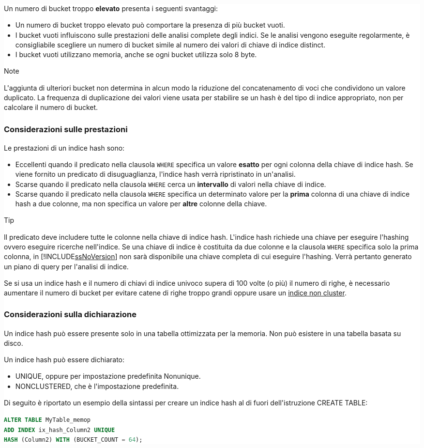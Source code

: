 Un numero di bucket troppo **elevato** presenta i seguenti svantaggi:  
  
- Un numero di bucket troppo elevato può comportare la presenza di più bucket vuoti.  
- I bucket vuoti influiscono sulle prestazioni delle analisi complete degli indici. Se le analisi vengono eseguite regolarmente, è consigliabile scegliere un numero di bucket simile al numero dei valori di chiave di indice distinct.  
- I bucket vuoti utilizzano memoria, anche se ogni bucket utilizza solo 8 byte.  
  
> [!NOTE]
> L'aggiunta di ulteriori bucket non determina in alcun modo la riduzione del concatenamento di voci che condividono un valore duplicato. La frequenza di duplicazione dei valori viene usata per stabilire se un hash è del tipo di indice appropriato, non per calcolare il numero di bucket.  

### <a name="performance-considerations"></a>Considerazioni sulle prestazioni  
  
Le prestazioni di un indice hash sono:  
  
- Eccellenti quando il predicato nella clausola `WHERE` specifica un valore **esatto** per ogni colonna della chiave di indice hash. Se viene fornito un predicato di disuguaglianza, l'indice hash verrà ripristinato in un'analisi. 
- Scarse quando il predicato nella clausola `WHERE` cerca un **intervallo** di valori nella chiave di indice.  
- Scarse quando il predicato nella clausola `WHERE` specifica un determinato valore per la **prima** colonna di una chiave di indice hash a due colonne, ma non specifica un valore per **altre** colonne della chiave.  

> [!TIP]
> Il predicato deve includere tutte le colonne nella chiave di indice hash. L'indice hash richiede una chiave per eseguire l'hashing ovvero eseguire ricerche nell'indice. Se una chiave di indice è costituita da due colonne e la clausola `WHERE` specifica solo la prima colonna, in [!INCLUDE[ssNoVersion](../includes/ssnoversion-md.md)] non sarà disponibile una chiave completa di cui eseguire l'hashing. Verrà pertanto generato un piano di query per l'analisi di indice.

Se si usa un indice hash e il numero di chiavi di indice univoco supera di 100 volte (o più) il numero di righe, è necessario aumentare il numero di bucket per evitare catene di righe troppo grandi oppure usare un [indice non cluster](#inmem_nonclustered_index).

### <a name="h3-b2-declaration-limitations"></a> Considerazioni sulla dichiarazione  
Un indice hash può essere presente solo in una tabella ottimizzata per la memoria. Non può esistere in una tabella basata su disco.  
  
Un indice hash può essere dichiarato:  
  
- UNIQUE, oppure per impostazione predefinita Nonunique.  
- NONCLUSTERED, che è l'impostazione predefinita.   
  
Di seguito è riportato un esempio della sintassi per creare un indice hash al di fuori dell'istruzione CREATE TABLE:  
  
```sql
ALTER TABLE MyTable_memop  
ADD INDEX ix_hash_Column2 UNIQUE  
HASH (Column2) WITH (BUCKET_COUNT = 64);
``` 
